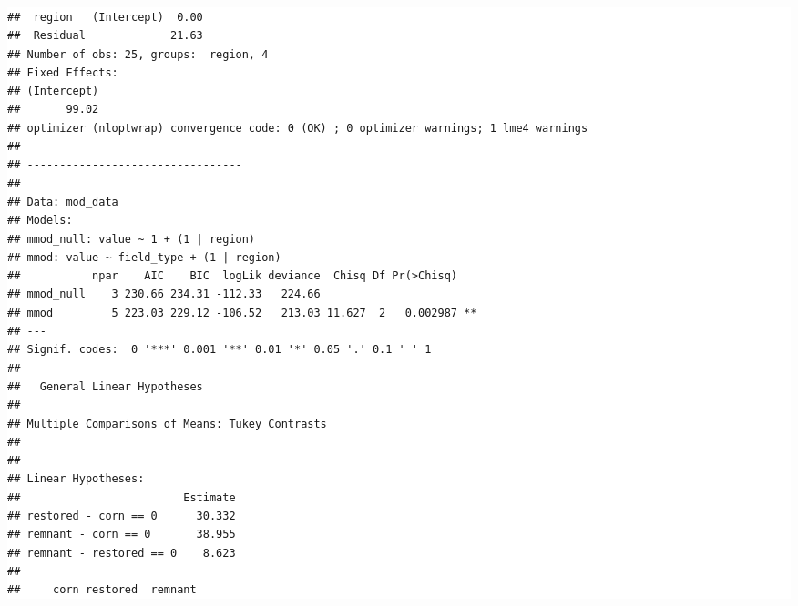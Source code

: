     ##  region   (Intercept)  0.00   
    ##  Residual             21.63   
    ## Number of obs: 25, groups:  region, 4
    ## Fixed Effects:
    ## (Intercept)  
    ##       99.02  
    ## optimizer (nloptwrap) convergence code: 0 (OK) ; 0 optimizer warnings; 1 lme4 warnings 
    ## 
    ## ---------------------------------
    ## 
    ## Data: mod_data
    ## Models:
    ## mmod_null: value ~ 1 + (1 | region)
    ## mmod: value ~ field_type + (1 | region)
    ##           npar    AIC    BIC  logLik deviance  Chisq Df Pr(>Chisq)   
    ## mmod_null    3 230.66 234.31 -112.33   224.66                        
    ## mmod         5 223.03 229.12 -106.52   213.03 11.627  2   0.002987 **
    ## ---
    ## Signif. codes:  0 '***' 0.001 '**' 0.01 '*' 0.05 '.' 0.1 ' ' 1
    ## 
    ##   General Linear Hypotheses
    ## 
    ## Multiple Comparisons of Means: Tukey Contrasts
    ## 
    ## 
    ## Linear Hypotheses:
    ##                         Estimate
    ## restored - corn == 0      30.332
    ## remnant - corn == 0       38.955
    ## remnant - restored == 0    8.623
    ## 
    ##     corn restored  remnant 